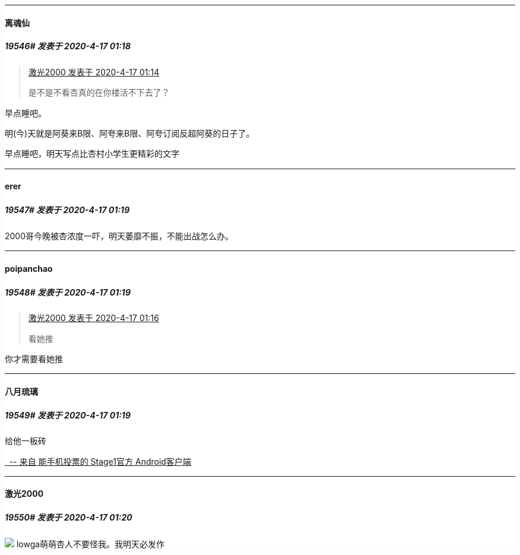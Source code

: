 
-----

####  离魂仙  
##### 19546#       发表于 2020-4-17 01:18


<blockquote><a href="httphttps://bbs.saraba1st.com/2b/forum.php?mod=redirect&amp;goto=findpost&amp;pid=47109375&amp;ptid=1920426" target="_blank">激光2000 发表于 2020-4-17 01:14</a>

是不是不看杏真的在你楼活不下去了？</blockquote>
早点睡吧。

明(今)天就是阿葵来B限、阿夸来B限、阿夸订阅反超阿葵的日子了。

早点睡吧，明天写点比杏村小学生更精彩的文字


-----

####  erer  
##### 19547#       发表于 2020-4-17 01:19


2000哥今晚被杏浓度一吓，明天萎靡不振，不能出战怎么办。


-----

####  poipanchao  
##### 19548#       发表于 2020-4-17 01:19


<blockquote><a href="httphttps://bbs.saraba1st.com/2b/forum.php?mod=redirect&amp;goto=findpost&amp;pid=47109390&amp;ptid=1920426" target="_blank">激光2000 发表于 2020-4-17 01:16</a>

看她推</blockquote>
你才需要看她推


-----

####  八月琉璃  
##### 19549#       发表于 2020-4-17 01:19


给他一板砖

[  -- 来自 能手机投票的 Stage1官方 Android客户端](https://www.coolapk.com/apk/140634)


-----

####  激光2000  
##### 19550#       发表于 2020-4-17 01:20


<img src="https://static.saraba1st.com/image/smiley/face2017/037.png" referrerpolicy="no-referrer"> lowga萌萌杏人不要怪我。我明天必发作

